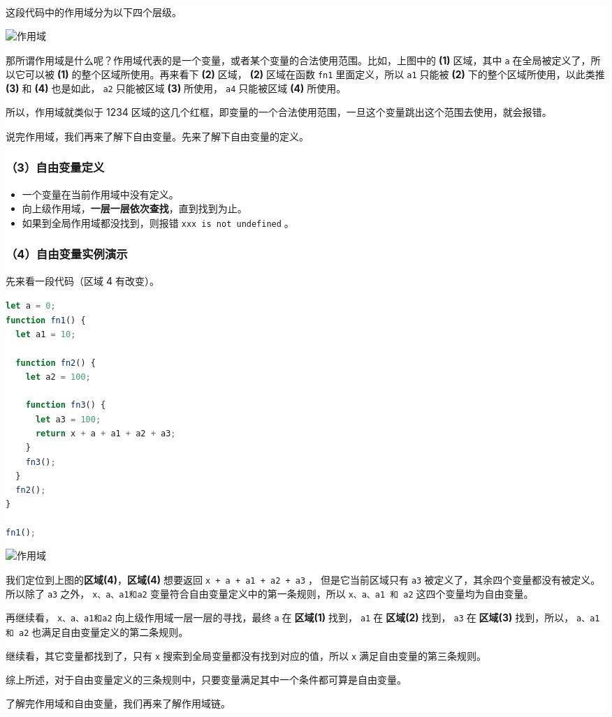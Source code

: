 这段代码中的作用域分为以下四个层级。

![作用域](https://img-blog.csdnimg.cn/20210517181412307.png?x-oss-process=image/watermark,type_ZmFuZ3poZW5naGVpdGk,shadow_10,text_aHR0cHM6Ly9ibG9nLmNzZG4ubmV0L3dlaXhpbl80NDgwMzc1Mw==,size_16,color_FFFFFF,t_70#pic_center)

那所谓作用域是什么呢？作用域代表的是一个变量，或者某个变量的合法使用范围。比如，上图中的 **(1)** 区域，其中 `a` 在全局被定义了，所以它可以被 **(1)** 的整个区域所使用。再来看下 **(2)** 区域， **(2)** 区域在函数 `fn1` 里面定义，所以 `a1` 只能被 **(2)** 下的整个区域所使用，以此类推 **(3)** 和 **(4)** 也是如此， `a2` 只能被区域 **(3)** 所使用， `a4` 只能被区域 **(4)** 所使用。

所以，作用域就类似于 1234 区域的这几个红框，即变量的一个合法使用范围，一旦这个变量跳出这个范围去使用，就会报错。

说完作用域，我们再来了解下自由变量。先来了解下自由变量的定义。

### （3）自由变量定义

- 一个变量在当前作用域中没有定义。
- 向上级作用域，**一层一层依次查找**，直到找到为止。
- 如果到全局作用域都没找到，则报错 `xxx is not undefined` 。

### （4）自由变量实例演示

先来看一段代码（区域 4 有改变）。

```js
let a = 0;
function fn1() {
  let a1 = 10;

  function fn2() {
    let a2 = 100;

    function fn3() {
      let a3 = 100;
      return x + a + a1 + a2 + a3;
    }
    fn3();
  }
  fn2();
}

fn1();
```

![作用域](https://img-blog.csdnimg.cn/20210517181439151.png?x-oss-process=image/watermark,type_ZmFuZ3poZW5naGVpdGk,shadow_10,text_aHR0cHM6Ly9ibG9nLmNzZG4ubmV0L3dlaXhpbl80NDgwMzc1Mw==,size_16,color_FFFFFF,t_70#pic_center)

我们定位到上图的**区域(4)**，**区域(4)** 想要返回 `x + a + a1 + a2 + a3` ， 但是它当前区域只有 `a3` 被定义了，其余四个变量都没有被定义。所以除了 `a3` 之外， `x、a、a1和a2` 变量符合自由变量定义中的第一条规则，所以 `x、a、a1 和 a2` 这四个变量均为自由变量。

再继续看， `x、a、a1和a2` 向上级作用域一层一层的寻找，最终 `a` 在 **区域(1)** 找到， `a1` 在 **区域(2)** 找到， `a3` 在 **区域(3)** 找到，所以， `a、a1 和 a2` 也满足自由变量定义的第二条规则。

继续看，其它变量都找到了，只有 `x` 搜索到全局变量都没有找到对应的值，所以 `x` 满足自由变量的第三条规则。

综上所述，对于自由变量定义的三条规则中，只要变量满足其中一个条件都可算是自由变量。

了解完作用域和自由变量，我们再来了解作用域链。
